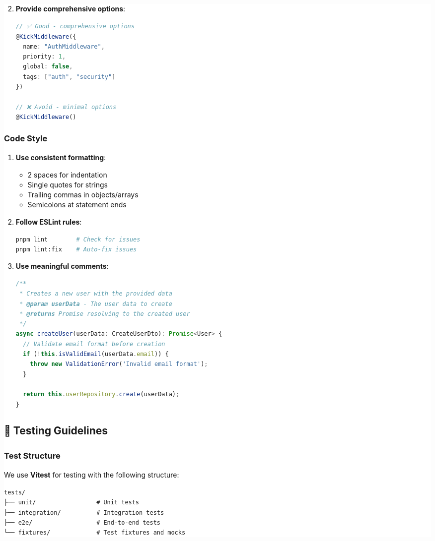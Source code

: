 2. **Provide comprehensive options**:
   ```typescript
   // ✅ Good - comprehensive options
   @KickMiddleware({
     name: "AuthMiddleware",
     priority: 1,
     global: false,
     tags: ["auth", "security"]
   })
   
   // ❌ Avoid - minimal options
   @KickMiddleware()
   ```

### Code Style

1. **Use consistent formatting**:
   - 2 spaces for indentation
   - Single quotes for strings
   - Trailing commas in objects/arrays
   - Semicolons at statement ends

2. **Follow ESLint rules**:
   ```bash
   pnpm lint        # Check for issues
   pnpm lint:fix    # Auto-fix issues
   ```

3. **Use meaningful comments**:
   ```typescript
   /**
    * Creates a new user with the provided data
    * @param userData - The user data to create
    * @returns Promise resolving to the created user
    */
   async createUser(userData: CreateUserDto): Promise<User> {
     // Validate email format before creation
     if (!this.isValidEmail(userData.email)) {
       throw new ValidationError('Invalid email format');
     }
     
     return this.userRepository.create(userData);
   }
   ```

## 🧪 Testing Guidelines

### Test Structure

We use **Vitest** for testing with the following structure:

```
tests/
├── unit/                 # Unit tests
├── integration/          # Integration tests
├── e2e/                  # End-to-end tests
└── fixtures/             # Test fixtures and mocks
```
